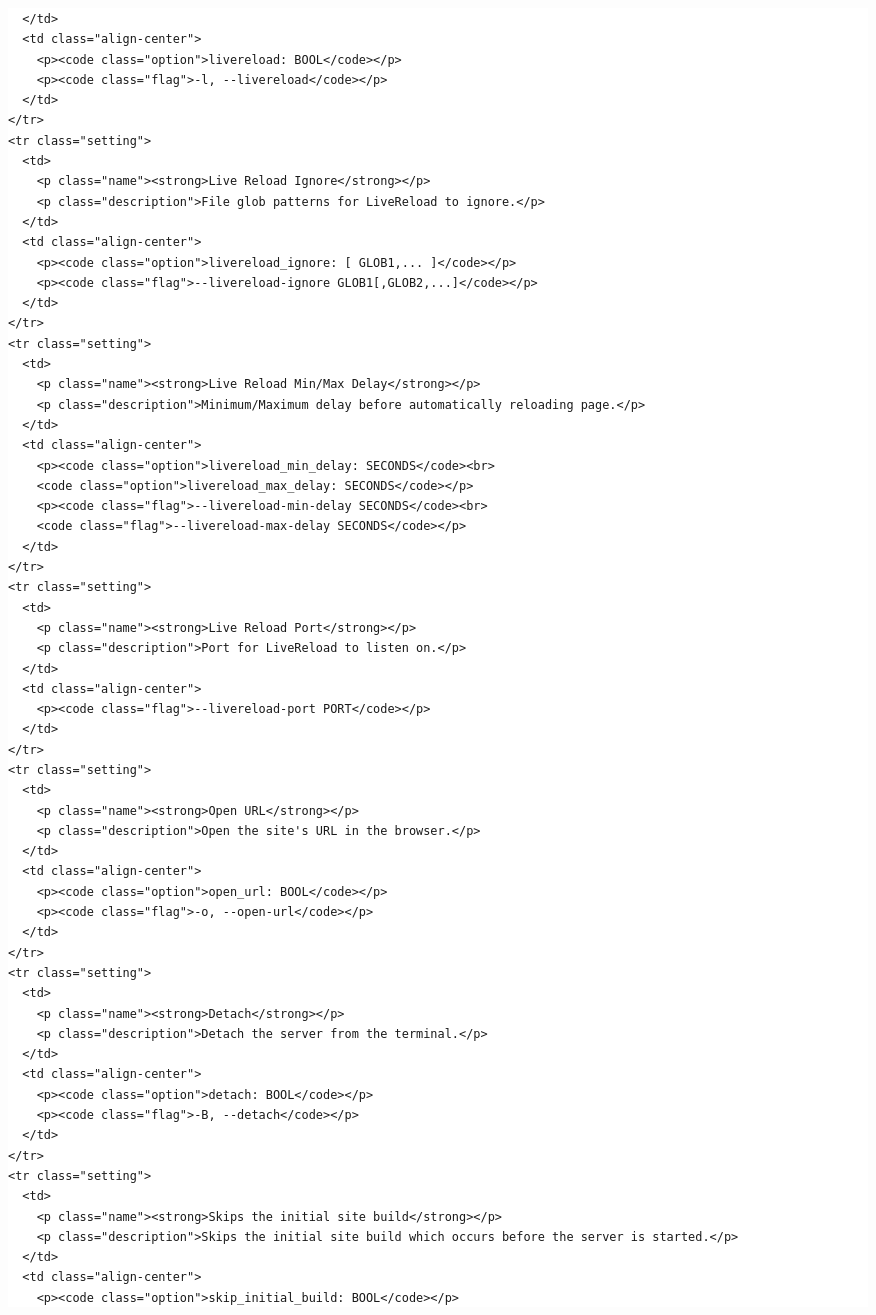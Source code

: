       </td>
      <td class="align-center">
        <p><code class="option">livereload: BOOL</code></p>
        <p><code class="flag">-l, --livereload</code></p>
      </td>
    </tr>
    <tr class="setting">
      <td>
        <p class="name"><strong>Live Reload Ignore</strong></p>
        <p class="description">File glob patterns for LiveReload to ignore.</p>
      </td>
      <td class="align-center">
        <p><code class="option">livereload_ignore: [ GLOB1,... ]</code></p>
        <p><code class="flag">--livereload-ignore GLOB1[,GLOB2,...]</code></p>
      </td>
    </tr>
    <tr class="setting">
      <td>
        <p class="name"><strong>Live Reload Min/Max Delay</strong></p>
        <p class="description">Minimum/Maximum delay before automatically reloading page.</p>
      </td>
      <td class="align-center">
        <p><code class="option">livereload_min_delay: SECONDS</code><br>
        <code class="option">livereload_max_delay: SECONDS</code></p>
        <p><code class="flag">--livereload-min-delay SECONDS</code><br>
        <code class="flag">--livereload-max-delay SECONDS</code></p>
      </td>
    </tr>
    <tr class="setting">
      <td>
        <p class="name"><strong>Live Reload Port</strong></p>
        <p class="description">Port for LiveReload to listen on.</p>
      </td>
      <td class="align-center">
        <p><code class="flag">--livereload-port PORT</code></p>
      </td>
    </tr>
    <tr class="setting">
      <td>
        <p class="name"><strong>Open URL</strong></p>
        <p class="description">Open the site's URL in the browser.</p>
      </td>
      <td class="align-center">
        <p><code class="option">open_url: BOOL</code></p>
        <p><code class="flag">-o, --open-url</code></p>
      </td>
    </tr>
    <tr class="setting">
      <td>
        <p class="name"><strong>Detach</strong></p>
        <p class="description">Detach the server from the terminal.</p>
      </td>
      <td class="align-center">
        <p><code class="option">detach: BOOL</code></p>
        <p><code class="flag">-B, --detach</code></p>
      </td>
    </tr>
    <tr class="setting">
      <td>
        <p class="name"><strong>Skips the initial site build</strong></p>
        <p class="description">Skips the initial site build which occurs before the server is started.</p>
      </td>
      <td class="align-center">
        <p><code class="option">skip_initial_build: BOOL</code></p>